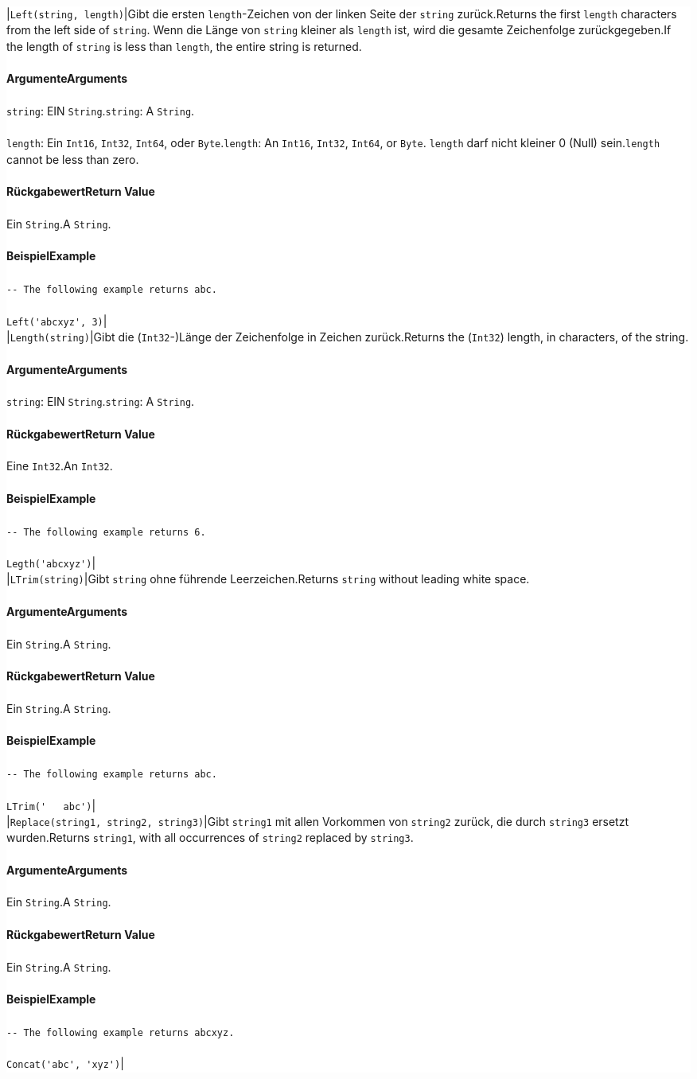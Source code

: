 |`Left(string, length)`|<span data-ttu-id="3aac6-142">Gibt die ersten `length`-Zeichen von der linken Seite der `string` zurück.</span><span class="sxs-lookup"><span data-stu-id="3aac6-142">Returns the first `length` characters from the left side of `string`.</span></span> <span data-ttu-id="3aac6-143">Wenn die Länge von `string` kleiner als `length` ist, wird die gesamte Zeichenfolge zurückgegeben.</span><span class="sxs-lookup"><span data-stu-id="3aac6-143">If the length of `string` is less than `length`, the entire string is returned.</span></span><br /><br /> <span data-ttu-id="3aac6-144">**Argumente**</span><span class="sxs-lookup"><span data-stu-id="3aac6-144">**Arguments**</span></span><br /><br /> <span data-ttu-id="3aac6-145">`string`: EIN `String`.</span><span class="sxs-lookup"><span data-stu-id="3aac6-145">`string`: A `String`.</span></span><br /><br /> <span data-ttu-id="3aac6-146">`length`: Ein `Int16`, `Int32`, `Int64`, oder `Byte`.</span><span class="sxs-lookup"><span data-stu-id="3aac6-146">`length`: An `Int16`, `Int32`, `Int64`, or `Byte`.</span></span> <span data-ttu-id="3aac6-147">`length` darf nicht kleiner 0 (Null) sein.</span><span class="sxs-lookup"><span data-stu-id="3aac6-147">`length` cannot be less than zero.</span></span><br /><br /> <span data-ttu-id="3aac6-148">**Rückgabewert**</span><span class="sxs-lookup"><span data-stu-id="3aac6-148">**Return Value**</span></span><br /><br /> <span data-ttu-id="3aac6-149">Ein `String`.</span><span class="sxs-lookup"><span data-stu-id="3aac6-149">A `String`.</span></span><br /><br /> <span data-ttu-id="3aac6-150">**Beispiel**</span><span class="sxs-lookup"><span data-stu-id="3aac6-150">**Example**</span></span><br /><br /> `-- The following example returns abc.`<br /><br /> `Left('abcxyz', 3)`|  
|`Length(string)`|<span data-ttu-id="3aac6-151">Gibt die (`Int32`-)Länge der Zeichenfolge in Zeichen zurück.</span><span class="sxs-lookup"><span data-stu-id="3aac6-151">Returns the (`Int32`) length, in characters, of the string.</span></span><br /><br /> <span data-ttu-id="3aac6-152">**Argumente**</span><span class="sxs-lookup"><span data-stu-id="3aac6-152">**Arguments**</span></span><br /><br /> <span data-ttu-id="3aac6-153">`string`: EIN `String`.</span><span class="sxs-lookup"><span data-stu-id="3aac6-153">`string`: A `String`.</span></span><br /><br /> <span data-ttu-id="3aac6-154">**Rückgabewert**</span><span class="sxs-lookup"><span data-stu-id="3aac6-154">**Return Value**</span></span><br /><br /> <span data-ttu-id="3aac6-155">Eine `Int32`.</span><span class="sxs-lookup"><span data-stu-id="3aac6-155">An `Int32`.</span></span><br /><br /> <span data-ttu-id="3aac6-156">**Beispiel**</span><span class="sxs-lookup"><span data-stu-id="3aac6-156">**Example**</span></span><br /><br /> `-- The following example returns 6.`<br /><br /> `Legth('abcxyz')`|  
|`LTrim(string)`|<span data-ttu-id="3aac6-157">Gibt `string` ohne führende Leerzeichen.</span><span class="sxs-lookup"><span data-stu-id="3aac6-157">Returns `string` without leading white space.</span></span><br /><br /> <span data-ttu-id="3aac6-158">**Argumente**</span><span class="sxs-lookup"><span data-stu-id="3aac6-158">**Arguments**</span></span><br /><br /> <span data-ttu-id="3aac6-159">Ein `String`.</span><span class="sxs-lookup"><span data-stu-id="3aac6-159">A `String`.</span></span><br /><br /> <span data-ttu-id="3aac6-160">**Rückgabewert**</span><span class="sxs-lookup"><span data-stu-id="3aac6-160">**Return Value**</span></span><br /><br /> <span data-ttu-id="3aac6-161">Ein `String`.</span><span class="sxs-lookup"><span data-stu-id="3aac6-161">A `String`.</span></span><br /><br /> <span data-ttu-id="3aac6-162">**Beispiel**</span><span class="sxs-lookup"><span data-stu-id="3aac6-162">**Example**</span></span><br /><br /> `-- The following example returns abc.`<br /><br /> `LTrim('   abc')`|  
|`Replace(string1, string2, string3)`|<span data-ttu-id="3aac6-163">Gibt `string1` mit allen Vorkommen von `string2` zurück, die durch `string3` ersetzt wurden.</span><span class="sxs-lookup"><span data-stu-id="3aac6-163">Returns `string1`, with all occurrences of `string2` replaced by `string3`.</span></span><br /><br /> <span data-ttu-id="3aac6-164">**Argumente**</span><span class="sxs-lookup"><span data-stu-id="3aac6-164">**Arguments**</span></span><br /><br /> <span data-ttu-id="3aac6-165">Ein `String`.</span><span class="sxs-lookup"><span data-stu-id="3aac6-165">A `String`.</span></span><br /><br /> <span data-ttu-id="3aac6-166">**Rückgabewert**</span><span class="sxs-lookup"><span data-stu-id="3aac6-166">**Return Value**</span></span><br /><br /> <span data-ttu-id="3aac6-167">Ein `String`.</span><span class="sxs-lookup"><span data-stu-id="3aac6-167">A `String`.</span></span><br /><br /> <span data-ttu-id="3aac6-168">**Beispiel**</span><span class="sxs-lookup"><span data-stu-id="3aac6-168">**Example**</span></span><br /><br /> `-- The following example returns abcxyz.`<br /><br /> `Concat('abc', 'xyz')`|  